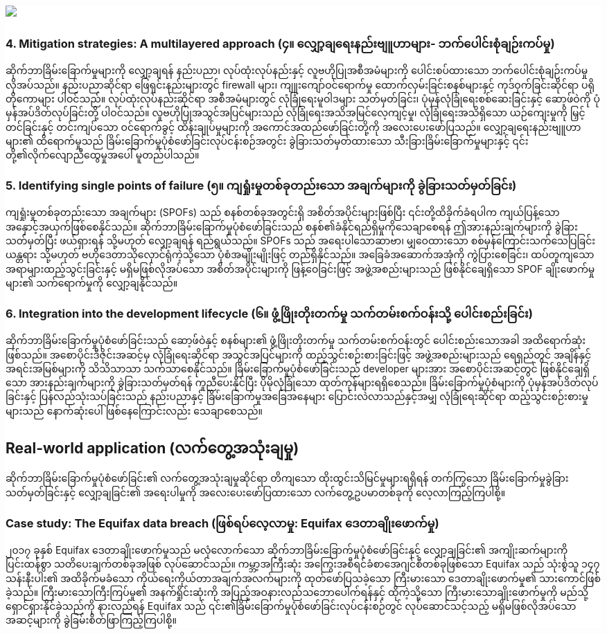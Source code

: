 <img src="https://d3c33hcgiwev3.cloudfront.net/imageAssetProxy.v1/0kiJMHvhTjWzRRHyeOH54g_1cda3905fb014c3aa0617b9f431ffce1_image.png?expiry=1744416000000&hmac=I9bqAmSTnBL_hz0v7gSvHgF30oYZks6vdcI4cRgTpSI">

### 4. Mitigation strategies: A multilayered approach (၄။ လျှော့ချရေးနည်းဗျူဟာများ- ဘက်ပေါင်းစုံချဉ်းကပ်မှု)

ဆိုက်ဘာခြိမ်းခြောက်မှုများကို လျှော့ချရန် နည်းပညာ၊ လုပ်ထုံးလုပ်နည်းနှင့် လူဗဟိုပြုအစီအမံများကို ပေါင်းစပ်ထားသော ဘက်ပေါင်းစုံချဉ်းကပ်မှု လိုအပ်သည်။ နည်းပညာဆိုင်ရာ ဖြေရှင်းနည်းများတွင် firewall များ၊ ကျူးကျော်ဝင်ရောက်မှု ထောက်လှမ်းခြင်းစနစ်များနှင့် ကုဒ်ဝှက်ခြင်းဆိုင်ရာ ပရိုတိုကောများ ပါဝင်သည်။ လုပ်ထုံးလုပ်နည်းဆိုင်ရာ အစီအမံများတွင် လုံခြုံရေးမူဝါဒများ သတ်မှတ်ခြင်း၊ ပုံမှန်လုံခြုံရေးစစ်ဆေးခြင်းနှင့် ဆော့ဖ်ဝဲကို ပုံမှန်အပ်ဒိတ်လုပ်ခြင်းတို့ ပါဝင်သည်။ လူဗဟိုပြုအသွင်အပြင်များသည် လုံခြုံရေးအသိအမြင်လေ့ကျင့်မှု၊ လုံခြုံရေးအသိရှိသော ယဉ်ကျေးမှုကို မြှင့်တင်ခြင်းနှင့် တင်းကျပ်သော ဝင်ရောက်ခွင့် ထိန်းချုပ်မှုများကို အကောင်အထည်ဖော်ခြင်းတို့ကို အလေးပေးဖော်ပြသည်။ လျှော့ချရေးနည်းဗျူဟာများ၏ ထိရောက်မှုသည် ခြိမ်းခြောက်မှုပုံစံဖော်ခြင်းလုပ်ငန်းစဉ်အတွင်း ခွဲခြားသတ်မှတ်ထားသော သီးခြားခြိမ်းခြောက်မှုများနှင့် ၎င်းတို့၏လိုက်လျောညီထွေမှုအပေါ် မူတည်ပါသည်။

### 5. Identifying single points of failure (၅။ ကျရှုံးမှုတစ်ခုတည်းသော အချက်များကို ခွဲခြားသတ်မှတ်ခြင်း)

ကျရှုံးမှုတစ်ခုတည်းသော အချက်များ (SPOFs) သည် စနစ်တစ်ခုအတွင်းရှိ အစိတ်အပိုင်းများဖြစ်ပြီး ၎င်းတို့ထိခိုက်ခံရပါက ကျယ်ပြန့်သော အနှောင့်အယှက်ဖြစ်စေနိုင်သည်။ ဆိုက်ဘာခြိမ်းခြောက်မှုပုံစံဖော်ခြင်းသည် စနစ်၏ခံနိုင်ရည်ရှိမှုကိုသေချာစေရန် ဤအားနည်းချက်များကို ခွဲခြားသတ်မှတ်ပြီး ဖယ်ရှားရန် သို့မဟုတ် လျှော့ချရန် ရည်ရွယ်သည်။ SPOFs သည် အရေးပါသောဆာဗာ၊ မျှဝေထားသော စစ်မှန်ကြောင်းသက်သေပြခြင်းယန္တရား သို့မဟုတ် ဗဟိုဒေတာသိုလှောင်ရုံကဲ့သို့သော ပုံစံအမျိုးမျိုးဖြင့် တည်ရှိနိုင်သည်။ အခြေခံအဆောက်အအုံကို ကွဲပြားစေခြင်း၊ ထပ်တူကျသော အရာများထည့်သွင်းခြင်းနှင့် မရှိမဖြစ်လိုအပ်သော အစိတ်အပိုင်းများကို ဖြန့်ဝေခြင်းဖြင့် အဖွဲ့အစည်းများသည် ဖြစ်နိုင်ချေရှိသော SPOF ချိုးဖောက်မှုများ၏ သက်ရောက်မှုကို လျှော့ချနိုင်သည်။

### 6. Integration into the development lifecycle (၆။ ဖွံ့ဖြိုးတိုးတက်မှု သက်တမ်းစက်ဝန်းသို့ ပေါင်းစည်းခြင်း)

ဆိုက်ဘာခြိမ်းခြောက်မှုပုံစံဖော်ခြင်းသည် ဆော့ဖ်ဝဲနှင့် စနစ်များ၏ ဖွံ့ဖြိုးတိုးတက်မှု သက်တမ်းစက်ဝန်းတွင် ပေါင်းစည်းသောအခါ အထိရောက်ဆုံးဖြစ်သည်။ အစောပိုင်းဒီဇိုင်းအဆင့်မှ လုံခြုံရေးဆိုင်ရာ အသွင်အပြင်များကို ထည့်သွင်းစဉ်းစားခြင်းဖြင့် အဖွဲ့အစည်းများသည် ရေရှည်တွင် အချိန်နှင့် အရင်းအမြစ်များကို သိသိသာသာ သက်သာစေနိုင်သည်။ ခြိမ်းခြောက်မှုပုံစံဖော်ခြင်းသည် developer များအား အစောပိုင်းအဆင့်တွင် ဖြစ်နိုင်ချေရှိသော အားနည်းချက်များကို ခွဲခြားသတ်မှတ်ရန် ကူညီပေးနိုင်ပြီး ပိုမိုလုံခြုံသော ထုတ်ကုန်များရရှိစေသည်။ ခြိမ်းခြောက်မှုပုံစံများကို ပုံမှန်အပ်ဒိတ်လုပ်ခြင်းနှင့် ပြန်လည်သုံးသပ်ခြင်းသည် နည်းပညာနှင့် ခြိမ်းခြောက်မှုအခြေအနေများ ပြောင်းလဲလာသည်နှင့်အမျှ လုံခြုံရေးဆိုင်ရာ ထည့်သွင်းစဉ်းစားမှုများသည် နောက်ဆုံးပေါ်ဖြစ်နေကြောင်းလည်း သေချာစေသည်။

## Real-world application (လက်တွေ့အသုံးချမှု)

ဆိုက်ဘာခြိမ်းခြောက်မှုပုံစံဖော်ခြင်း၏ လက်တွေ့အသုံးချမှုဆိုင်ရာ တိကျသော ထိုးထွင်းသိမြင်မှုများရရှိရန် တက်ကြွသော ခြိမ်းခြောက်မှုခွဲခြားသတ်မှတ်ခြင်းနှင့် လျှော့ချခြင်း၏ အရေးပါမှုကို အလေးပေးဖော်ပြထားသော လက်တွေ့ဥပမာတစ်ခုကို လေ့လာကြည့်ကြပါစို့။

### Case study: The Equifax data breach (ဖြစ်ရပ်လေ့လာမှု: Equifax ဒေတာချိုးဖောက်မှု)

၂၀၁၇ ခုနှစ် Equifax ဒေတာချိုးဖောက်မှုသည် မလုံလောက်သော ဆိုက်ဘာခြိမ်းခြောက်မှုပုံစံဖော်ခြင်းနှင့် လျှော့ချခြင်း၏ အကျိုးဆက်များကို ပြင်းထန်စွာ သတိပေးချက်တစ်ခုအဖြစ် လုပ်ဆောင်သည်။ ကမ္ဘာ့အကြီးဆုံး အကြွေးအစီရင်ခံစာအေဂျင်စီတစ်ခုဖြစ်သော Equifax သည် သုံးစွဲသူ ၁၄၇ သန်းနီးပါး၏ အထိခိုက်မခံသော ကိုယ်ရေးကိုယ်တာအချက်အလက်များကို ထုတ်ဖော်ပြသခဲ့သော ကြီးမားသော ဒေတာချိုးဖောက်မှု၏ သားကောင်ဖြစ်ခဲ့သည်။ ကြီးမားသောကြီးကြပ်မှု၏ အနက်ရှိုင်းဆုံးကို အပြည့်အဝနားလည်သဘောပေါက်ရန်နှင့် ထိုကဲ့သို့သော ကြီးမားသောချိုးဖောက်မှုကို မည်သို့ရှောင်ရှားနိုင်ခဲ့သည်ကို နားလည်ရန် Equifax သည် ၎င်း၏ခြိမ်းခြောက်မှုပုံစံဖော်ခြင်းလုပ်ငန်းစဉ်တွင် လုပ်ဆောင်သင့်သည့် မရှိမဖြစ်လိုအပ်သောအဆင့်များကို ခွဲခြမ်းစိတ်ဖြာကြည့်ကြပါစို့။
